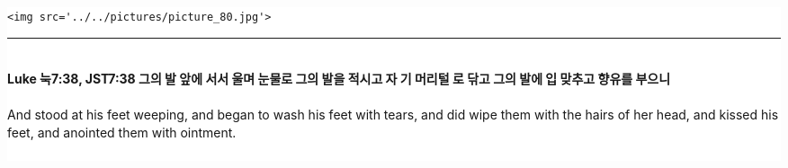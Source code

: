     <img src='../../pictures/picture_80.jpg'>
  </div>
</div>

---

<div class="columns">
  <div class="scriptures">
    <br>
    <div class="scripture">
      <b>Luke 눅7:38, JST7:38 그의 발 앞에 서서 울며 눈물로 그의 발을 적시고 자 기 머리털 로 닦고 그의 발에 입 맞추고 향유를 부으니 
      </b>
    </div>
    <br>
    <div class="scripture">And stood at his feet weeping, and began to wash his feet with tears, and did wipe them with the hairs of her head, and kissed his feet, and anointed them with ointment. 
    </div>
    <br>
    <div class="scripture">
      <b>
      </b>
    </div>